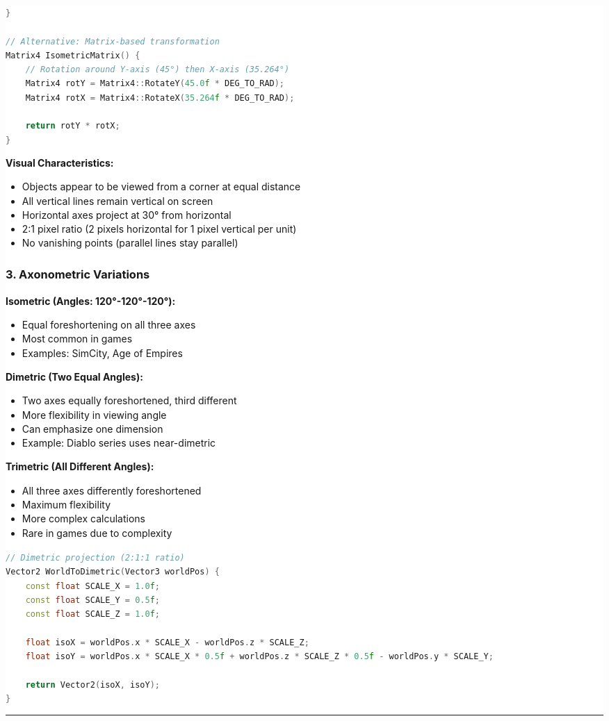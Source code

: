 ```cpp
}

// Alternative: Matrix-based transformation
Matrix4 IsometricMatrix() {
    // Rotation around Y-axis (45°) then X-axis (35.264°)
    Matrix4 rotY = Matrix4::RotateY(45.0f * DEG_TO_RAD);
    Matrix4 rotX = Matrix4::RotateX(35.264f * DEG_TO_RAD);
    
    return rotY * rotX;
}
```

**Visual Characteristics:**

- Objects appear to be viewed from a corner at equal distance
- All vertical lines remain vertical on screen
- Horizontal axes project at 30° from horizontal
- 2:1 pixel ratio (2 pixels horizontal for 1 pixel vertical per unit)
- No vanishing points (parallel lines stay parallel)

### 3. Axonometric Variations

**Isometric (Angles: 120°-120°-120°):**
- Equal foreshortening on all three axes
- Most common in games
- Examples: SimCity, Age of Empires

**Dimetric (Two Equal Angles):**
- Two axes equally foreshortened, third different
- More flexibility in viewing angle
- Can emphasize one dimension
- Example: Diablo series uses near-dimetric

**Trimetric (All Different Angles):**
- All three axes differently foreshortened
- Maximum flexibility
- More complex calculations
- Rare in games due to complexity

```cpp
// Dimetric projection (2:1:1 ratio)
Vector2 WorldToDimetric(Vector3 worldPos) {
    const float SCALE_X = 1.0f;
    const float SCALE_Y = 0.5f;
    const float SCALE_Z = 1.0f;
    
    float isoX = worldPos.x * SCALE_X - worldPos.z * SCALE_Z;
    float isoY = worldPos.x * SCALE_X * 0.5f + worldPos.z * SCALE_Z * 0.5f - worldPos.y * SCALE_Y;
    
    return Vector2(isoX, isoY);
}
```

---
